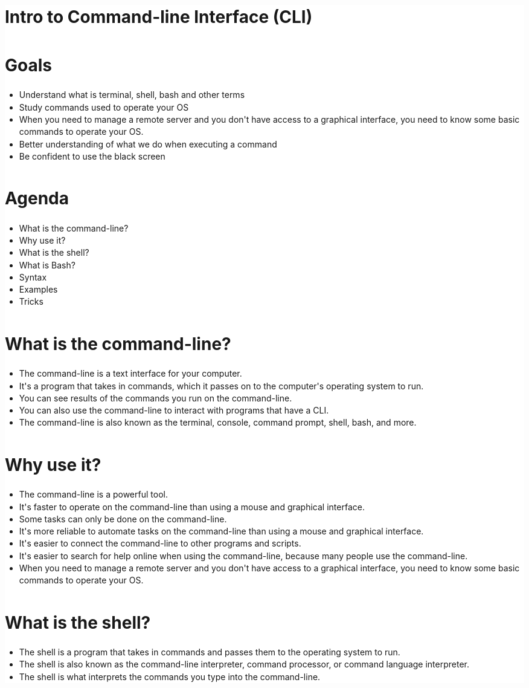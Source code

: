 # Intro to Command-line Interface (CLI)

# Goals

- Understand what is terminal, shell, bash and other terms
- Study commands used to operate your OS
- When you need to manage a remote server and you don't have access to a graphical interface, you need to know some basic commands to operate your OS.
- Better understanding of what we do when executing a command
- Be confident to use the black screen

# Agenda

- What is the command-line?
- Why use it?
- What is the shell?
- What is Bash?
- Syntax
- Examples
- Tricks

# What is the command-line?

- The command-line is a text interface for your computer.
- It's a program that takes in commands, which it passes on to the computer's operating system to run.
- You can see results of the commands you run on the command-line.
- You can also use the command-line to interact with programs that have a CLI.
- The command-line is also known as the terminal, console, command prompt, shell, bash, and more.

# Why use it?

- The command-line is a powerful tool.
- It's faster to operate on the command-line than using a mouse and graphical interface.
- Some tasks can only be done on the command-line.
- It's more reliable to automate tasks on the command-line than using a mouse and graphical interface.
- It's easier to connect the command-line to other programs and scripts.
- It's easier to search for help online when using the command-line, because many people use the command-line.
- When you need to manage a remote server and you don't have access to a graphical interface, you need to know some basic commands to operate your OS.

# What is the shell?

- The shell is a program that takes in commands and passes them to the operating system to run.
- The shell is also known as the command-line interpreter, command processor, or command language interpreter.
- The shell is what interprets the commands you type into the command-line.
